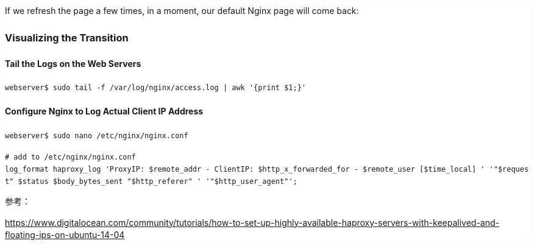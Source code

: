 If we refresh the page a few times, in a moment, our default Nginx page will come back:

### Visualizing the Transition

#### Tail the Logs on the Web Servers

```
webserver$ sudo tail -f /var/log/nginx/access.log | awk '{print $1;}'
```

#### Configure Nginx to Log Actual Client IP Address

```
webserver$ sudo nano /etc/nginx/nginx.conf
```

```
# add to /etc/nginx/nginx.conf
log_format haproxy_log 'ProxyIP: $remote_addr - ClientIP: $http_x_forwarded_for - $remote_user [$time_local] ' '"$request" $status $body_bytes_sent "$http_referer" ' '"$http_user_agent"';
```

参考：

https://www.digitalocean.com/community/tutorials/how-to-set-up-highly-available-haproxy-servers-with-keepalived-and-floating-ips-on-ubuntu-14-04

